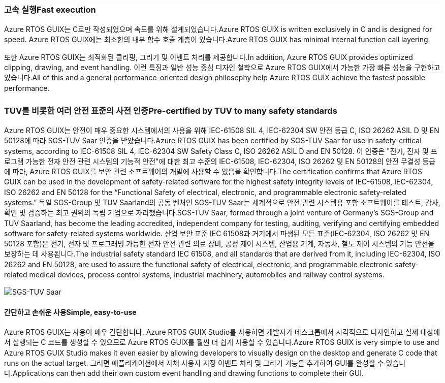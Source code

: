 ### <a name="fast-execution"></a><span data-ttu-id="a1742-204">고속 실행</span><span class="sxs-lookup"><span data-stu-id="a1742-204">Fast execution</span></span>

<span data-ttu-id="a1742-205">Azure RTOS GUIX는 C로만 작성되었으며 속도를 위해 설계되었습니다.</span><span class="sxs-lookup"><span data-stu-id="a1742-205">Azure RTOS GUIX is written exclusively in C and is designed for speed.</span></span> <span data-ttu-id="a1742-206">Azure RTOS GUIX에는 최소한의 내부 함수 호출 계층이 있습니다.</span><span class="sxs-lookup"><span data-stu-id="a1742-206">Azure RTOS GUIX has minimal internal function call layering.</span></span>

<span data-ttu-id="a1742-207">또한 Azure RTOS GUIX는 최적화된 클리핑, 그리기 및 이벤트 처리를 제공합니다.</span><span class="sxs-lookup"><span data-stu-id="a1742-207">In addition, Azure RTOS GUIX provides optimized clipping, drawing, and event handling.</span></span> <span data-ttu-id="a1742-208">이런 특징과 일반 성능 중심 디자인 철학으로 Azure RTOS GUIX에서 가능한 가장 빠른 성능을 구현하고 있습니다.</span><span class="sxs-lookup"><span data-stu-id="a1742-208">All of this and a general performance-oriented design philosophy help Azure RTOS GUIX achieve the fastest possible performance.</span></span>

### <a name="pre-certified--by-tuv-to-many-safety-standards"></a><span data-ttu-id="a1742-209">TUV를 비롯한 여러 안전 표준의 사전 인증</span><span class="sxs-lookup"><span data-stu-id="a1742-209">Pre-certified  by TUV to many safety standards</span></span>

<span data-ttu-id="a1742-210">Azure RTOS GUIX는 안전이 매우 중요한 시스템에서의 사용을 위해 IEC-61508 SIL 4, IEC-62304 SW 안전 등급 C, ISO 26262 ASIL D 및 EN 50128에 따라 SGS-TUV Saar 인증을 받았습니다.</span><span class="sxs-lookup"><span data-stu-id="a1742-210">Azure RTOS GUIX has been certified by SGS-TUV  Saar for use in safety-critical systems, according to IEC-61508 SIL 4, IEC-62304  SW Safety Class C, ISO 26262 ASIL D and EN 50128.</span></span> <span data-ttu-id="a1742-211">이 인증은 "전기, 전자 및 프로그램 가능한 전자 안전 관련 시스템의 기능적 안전"에 대한 최고 수준의 IEC-61508, IEC-62304, ISO 26262 및 EN 50128의 안전 무결성 등급에 따라, Azure RTOS GUIX를 보안 관련 소프트웨어의 개발에 사용할 수 있음을 확인합니다.</span><span class="sxs-lookup"><span data-stu-id="a1742-211">The certification confirms that Azure RTOS GUIX can be used in the development of safety-related software for the highest safety integrity levels of IEC-61508, IEC-62304, ISO 26262 and EN 50128 for the “Functional Safety of electrical, electronic, and programmable electronic safety-related systems.”</span></span> <span data-ttu-id="a1742-212">독일 SGS-Group 및 TUV Saarland의 공동 벤처인 SGS-TUV Saar는 세계적으로 안전 관련 시스템용 포함 소프트웨어를 테스트, 감사, 확인 및 검증하는 최고 권위의 독립 기업으로 자리했습니다.</span><span class="sxs-lookup"><span data-stu-id="a1742-212">SGS-TUV Saar, formed through a joint venture of Germany’s SGS-Group and TUV Saarland, has become the leading accredited, independent company for testing, auditing, verifying and certifying embedded software for safety-related systems worldwide.</span></span> <span data-ttu-id="a1742-213">산업 보안 표준 IEC 61508과 거기에서 파생된 모든 표준(IEC-62304, ISO 26262 및 EN 50128 포함)은 전기, 전자 및 프로그래밍 가능한 전자 안전 관련 의료 장비, 공정 제어 시스템, 산업용 기계, 자동차, 철도 제어 시스템의 기능 안전을 보장하는 데 사용됩니다.</span><span class="sxs-lookup"><span data-stu-id="a1742-213">The industrial safety standard IEC 61508, and all standards that are derived from it, including IEC-62304, ISO 26262 and EN 50128, are used to assure the functional safety of electrical, electronic, and programmable electronic safety-related medical devices, process control systems, industrial machinery, automobiles and railway control systems.</span></span>

<img alt="SGS-TUV Saar" class="img-responsive" src="https://rtos.com/wp-content/uploads/2017/10/partener-logo-sgs-tuv-saar-2.png"/>

#### <a name="simple-easy-to-use"></a><span data-ttu-id="a1742-214">간단하고 손쉬운 사용</span><span class="sxs-lookup"><span data-stu-id="a1742-214">Simple, easy-to-use</span></span>

<span data-ttu-id="a1742-215">Azure RTOS GUIX는 사용이 매우 간단합니다. Azure RTOS GUIX Studio를 사용하면 개발자가 데스크톱에서 시각적으로 디자인하고 실제 대상에서 실행되는 C 코드를 생성할 수 있으므로 Azure RTOS GUIX를 훨씬 더 쉽게 사용할 수 있습니다.</span><span class="sxs-lookup"><span data-stu-id="a1742-215">Azure RTOS GUIX is very simple to use and Azure RTOS GUIX Studio makes it even easier by allowing developers to visually design on the desktop and generate C code that runs on the actual target.</span></span> <span data-ttu-id="a1742-216">그러면 애플리케이션에서 자체 사용자 지정 이벤트 처리 및 그리기 기능을 추가하여 GUI를 완성할 수 있습니다.</span><span class="sxs-lookup"><span data-stu-id="a1742-216">Applications can then add their own custom event handling and drawing functions to complete their GUI.</span></span>
